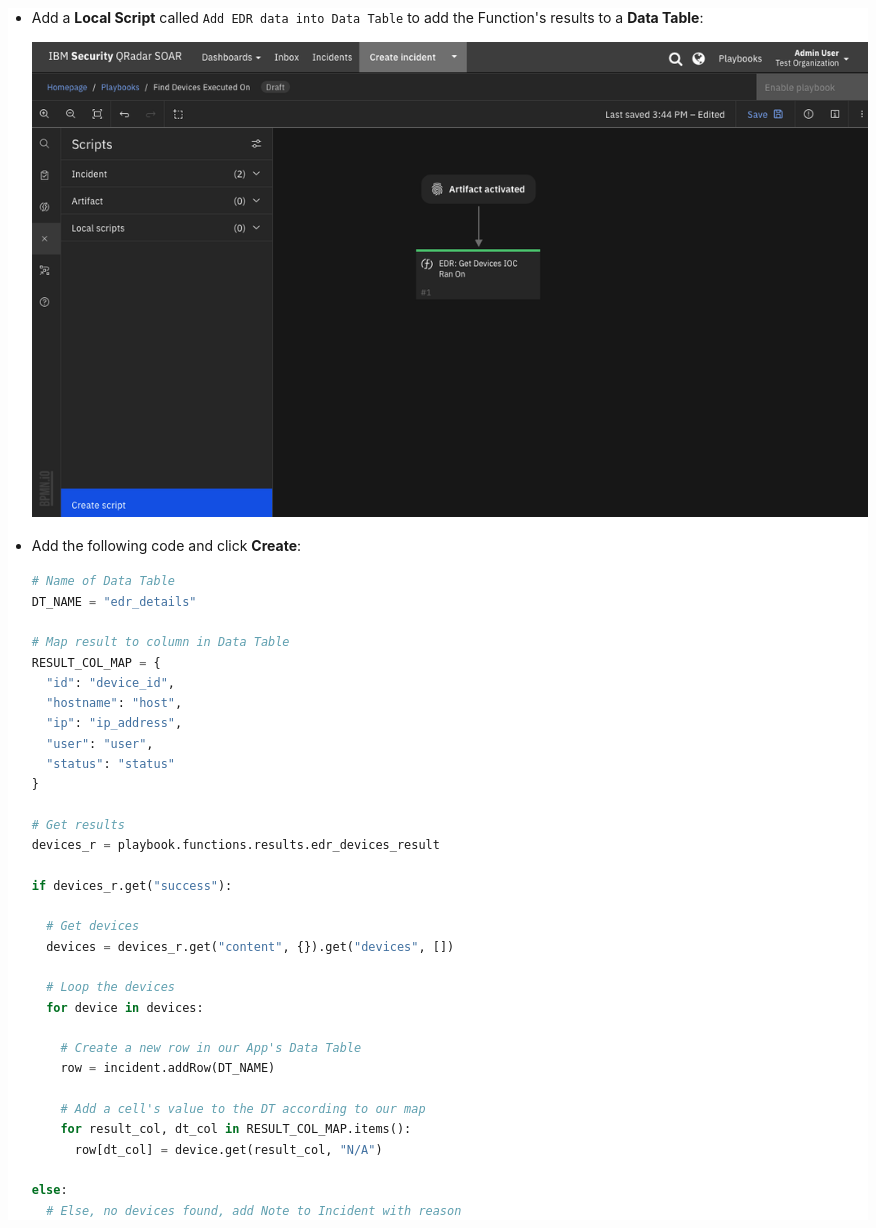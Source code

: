 * Add a **Local Script** called `Add EDR data into Data Table` to add the Function's results to a **Data Table**:

  ![screenshot](./screenshots/28.png)

* Add the following code and click **Create**:

  ```python
  # Name of Data Table
  DT_NAME = "edr_details"

  # Map result to column in Data Table
  RESULT_COL_MAP = {
    "id": "device_id",
    "hostname": "host",
    "ip": "ip_address",
    "user": "user",
    "status": "status"
  }

  # Get results
  devices_r = playbook.functions.results.edr_devices_result

  if devices_r.get("success"):

    # Get devices
    devices = devices_r.get("content", {}).get("devices", [])
    
    # Loop the devices
    for device in devices:

      # Create a new row in our App's Data Table
      row = incident.addRow(DT_NAME)

      # Add a cell's value to the DT according to our map
      for result_col, dt_col in RESULT_COL_MAP.items():
        row[dt_col] = device.get(result_col, "N/A")

  else:
    # Else, no devices found, add Note to Incident with reason
  ```